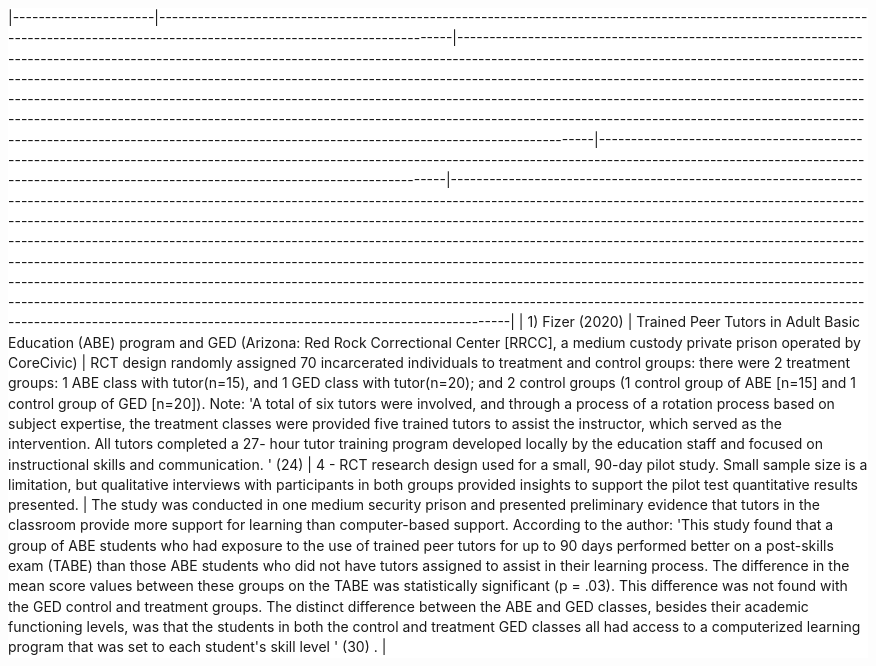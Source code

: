 |----------------------|-----------------------------------------------------------------------------------------------------------------------------------------------------------------------------------|--------------------------------------------------------------------------------------------------------------------------------------------------------------------------------------------------------------------------------------------------------------------------------------------------------------------------------------------------------------------------------------------------------------------------------------------------------------------------------------------------------------------------------------------------------------------------------------------------------------------------------------------------------------------------------------------------------------|--------------------------------------------------------------------------------------------------------------------------------------------------------------------------------------------------------------------------------------------------|----------------------------------------------------------------------------------------------------------------------------------------------------------------------------------------------------------------------------------------------------------------------------------------------------------------------------------------------------------------------------------------------------------------------------------------------------------------------------------------------------------------------------------------------------------------------------------------------------------------------------------------------------------------------------------------------------------------------------------------------------------------------------------------------------------------------------------------------------------------------------------------------------------------------------------------------------------------------------|
| 1) Fizer  (2020)     | Trained Peer Tutors  in Adult Basic  Education (ABE)  program and GED  (Arizona: Red Rock  Correctional Center  [RRCC], a medium  custody private  prison operated by  CoreCivic) | RCT design randomly  assigned 70 incarcerated  individuals to treatment and  control groups: there were 2  treatment groups: 1 ABE class  with tutor(n=15), and 1 GED  class with tutor(n=20); and 2  control groups (1 control  group of ABE [n=15] and 1  control group of GED [n=20]).  Note: 'A total of six tutors  were involved, and through a  process of a rotation process  based on subject expertise,  the treatment classes were  provided five trained tutors  to assist the instructor, which  served as the intervention.  All tutors completed a 27- hour tutor training program  developed locally by the  education staff and focused  on instructional skills and  communication. ' (24) | 4  - RCT research design used for  a small, 90-day pilot study. Small  sample size is a limitation, but  qualitative interviews with  participants in both groups  provided insights to support the  pilot test quantitative results  presented. | The study was conducted in one medium security  prison and presented preliminary evidence that  tutors in the classroom provide more support for  learning than computer-based support.   According to the author: 'This study found that a  group of ABE students who had exposure to the  use of trained peer tutors for up to 90 days  performed better on a post-skills exam (TABE)  than those ABE students who did not have tutors  assigned to assist in their learning process. The  difference in the mean score values between  these groups on the TABE was statistically  significant (p = .03). This difference was not  found with the GED control and treatment  groups. The distinct difference between the ABE  and GED classes, besides their academic  functioning levels, was that the students in both  the control and treatment GED classes all had  access to a computerized learning program that  was set to each student's skill level ' (30) . |